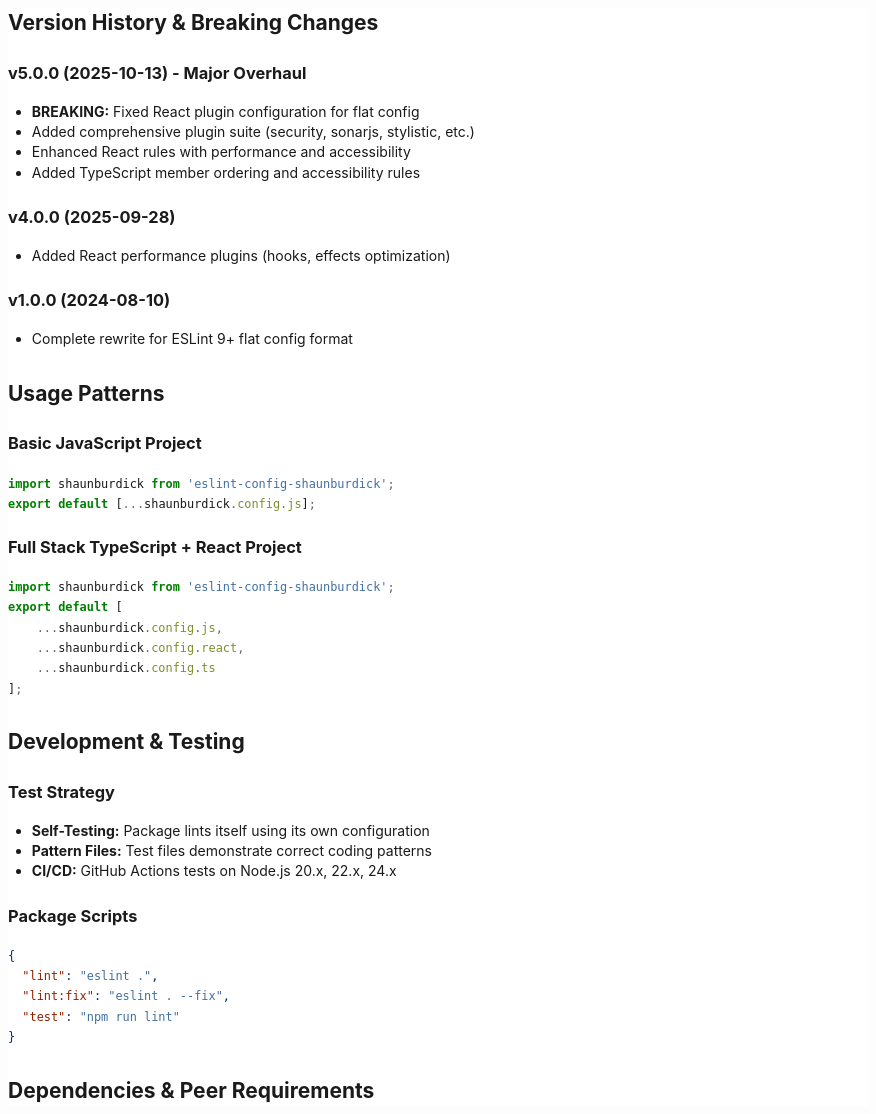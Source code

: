 ## Version History & Breaking Changes

### v5.0.0 (2025-10-13) - Major Overhaul
- **BREAKING:** Fixed React plugin configuration for flat config
- Added comprehensive plugin suite (security, sonarjs, stylistic, etc.)
- Enhanced React rules with performance and accessibility
- Added TypeScript member ordering and accessibility rules

### v4.0.0 (2025-09-28)
- Added React performance plugins (hooks, effects optimization)

### v1.0.0 (2024-08-10)
- Complete rewrite for ESLint 9+ flat config format

## Usage Patterns

### Basic JavaScript Project
```javascript
import shaunburdick from 'eslint-config-shaunburdick';
export default [...shaunburdick.config.js];
```

### Full Stack TypeScript + React Project
```javascript
import shaunburdick from 'eslint-config-shaunburdick';
export default [
    ...shaunburdick.config.js,
    ...shaunburdick.config.react,
    ...shaunburdick.config.ts
];
```

## Development & Testing

### Test Strategy
- **Self-Testing:** Package lints itself using its own configuration
- **Pattern Files:** Test files demonstrate correct coding patterns
- **CI/CD:** GitHub Actions tests on Node.js 20.x, 22.x, 24.x

### Package Scripts
```json
{
  "lint": "eslint .",
  "lint:fix": "eslint . --fix",
  "test": "npm run lint"
}
```

## Dependencies & Peer Requirements
